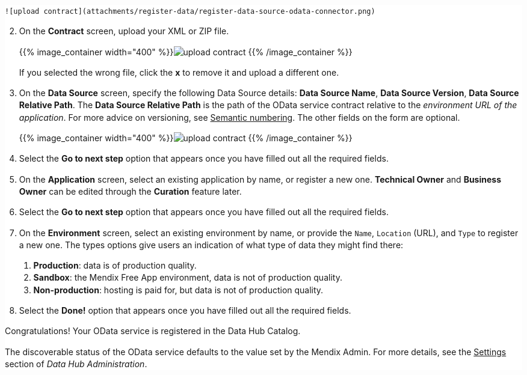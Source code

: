 	![upload contract](attachments/register-data/register-data-source-odata-connector.png)

2. On the **Contract** screen, upload your XML or ZIP file.

	{{% image_container width="400" %}}![upload contract](attachments/register-data/register-data-source-contract.png) {{% /image_container %}}

	If you selected the wrong file, click the **x** to remove it and upload a different one. 

3. On the **Data Source** screen, specify the following Data Source details: **Data Source Name**, **Data Source Version**, **Data Source Relative Path**.  The **Data Source Relative Path** is the path of the OData service contract relative to the *environment URL of the application*. For more advice on versioning, see [Semantic numbering](/refguide/consumed-odata-service#semantic). The other fields on the form are optional.

	{{% image_container width="400" %}}![upload contract](attachments/register-data/register-data-source-details.png) {{% /image_container %}}

4. Select the **Go to next step** option that appears once you have filled out all the required fields.

5. On the **Application** screen, select an existing application by name, or register a new one. **Technical Owner** and **Business Owner** can be edited through the **Curation** feature later.

6. Select the **Go to next step** option that appears once you have filled out all the required fields.

7. On the **Environment** screen, select an existing environment by name, or provide the `Name`, `Location` (URL), and `Type` to register a new one. The types options give users an indication of what type of data they might find there:

    1. **Production**: data is of production quality.
    2. **Sandbox**: the Mendix Free App environment, data is not of production quality.
    3. **Non-production**: hosting is paid for, but data is not of production quality.

8. Select the **Done!** option that appears once you have filled out all the required fields.

Congratulations! Your OData service is registered in the Data Hub Catalog. 

The discoverable status of the OData service defaults to the value set by the Mendix Admin. For more details, see the [Settings](/developerportal/control-center/data-hub-admin#settings) section of *Data Hub Administration*.
